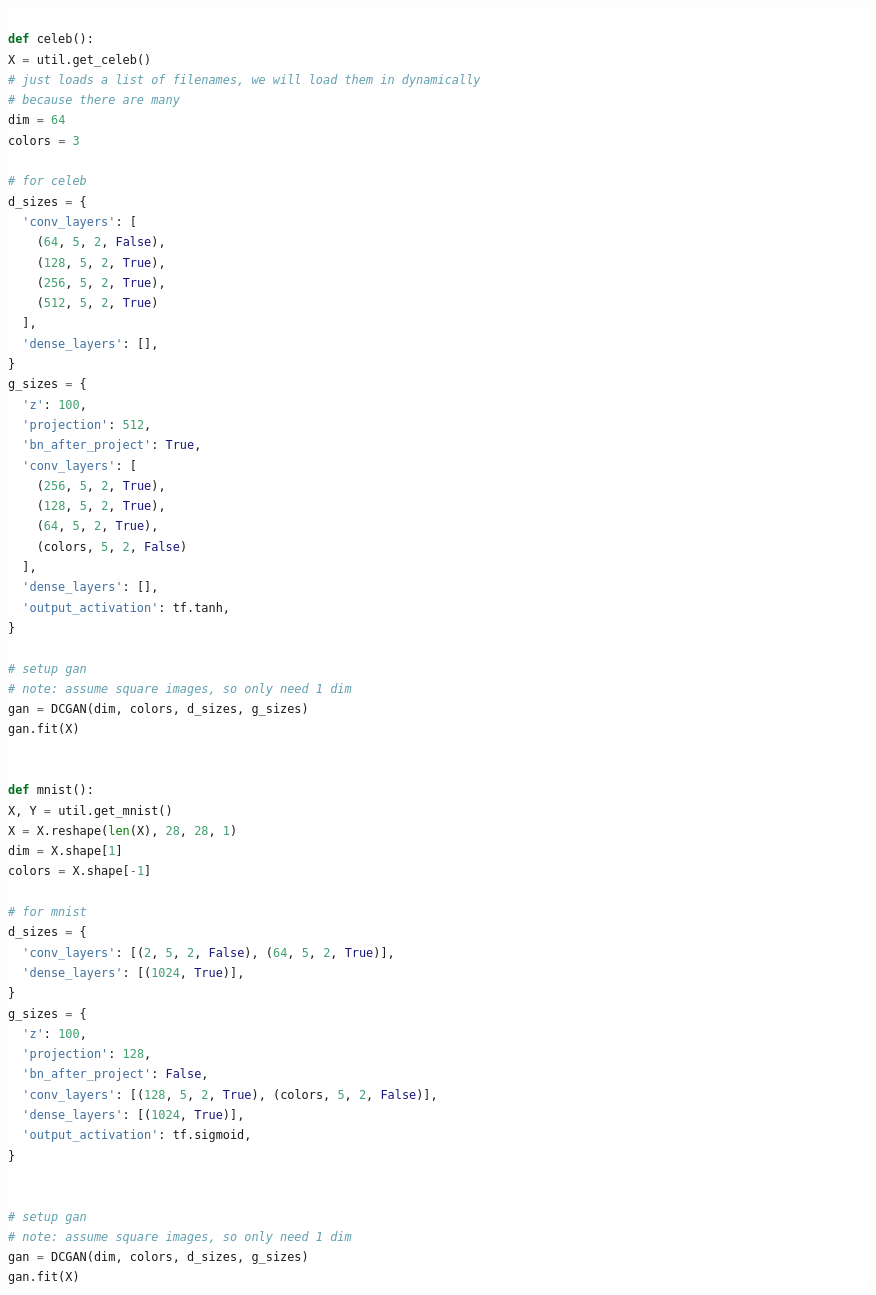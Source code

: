 ```python

def celeb():
X = util.get_celeb()
# just loads a list of filenames, we will load them in dynamically
# because there are many
dim = 64
colors = 3

# for celeb
d_sizes = {
  'conv_layers': [
    (64, 5, 2, False),
    (128, 5, 2, True),
    (256, 5, 2, True),
    (512, 5, 2, True)
  ],
  'dense_layers': [],
}
g_sizes = {
  'z': 100,
  'projection': 512,
  'bn_after_project': True,
  'conv_layers': [
    (256, 5, 2, True),
    (128, 5, 2, True),
    (64, 5, 2, True),
    (colors, 5, 2, False)
  ],
  'dense_layers': [],
  'output_activation': tf.tanh,
}

# setup gan
# note: assume square images, so only need 1 dim
gan = DCGAN(dim, colors, d_sizes, g_sizes)
gan.fit(X)


def mnist():
X, Y = util.get_mnist()
X = X.reshape(len(X), 28, 28, 1)
dim = X.shape[1]
colors = X.shape[-1]

# for mnist
d_sizes = {
  'conv_layers': [(2, 5, 2, False), (64, 5, 2, True)],
  'dense_layers': [(1024, True)],
}
g_sizes = {
  'z': 100,
  'projection': 128,
  'bn_after_project': False,
  'conv_layers': [(128, 5, 2, True), (colors, 5, 2, False)],
  'dense_layers': [(1024, True)],
  'output_activation': tf.sigmoid,
}


# setup gan
# note: assume square images, so only need 1 dim
gan = DCGAN(dim, colors, d_sizes, g_sizes)
gan.fit(X)
```
